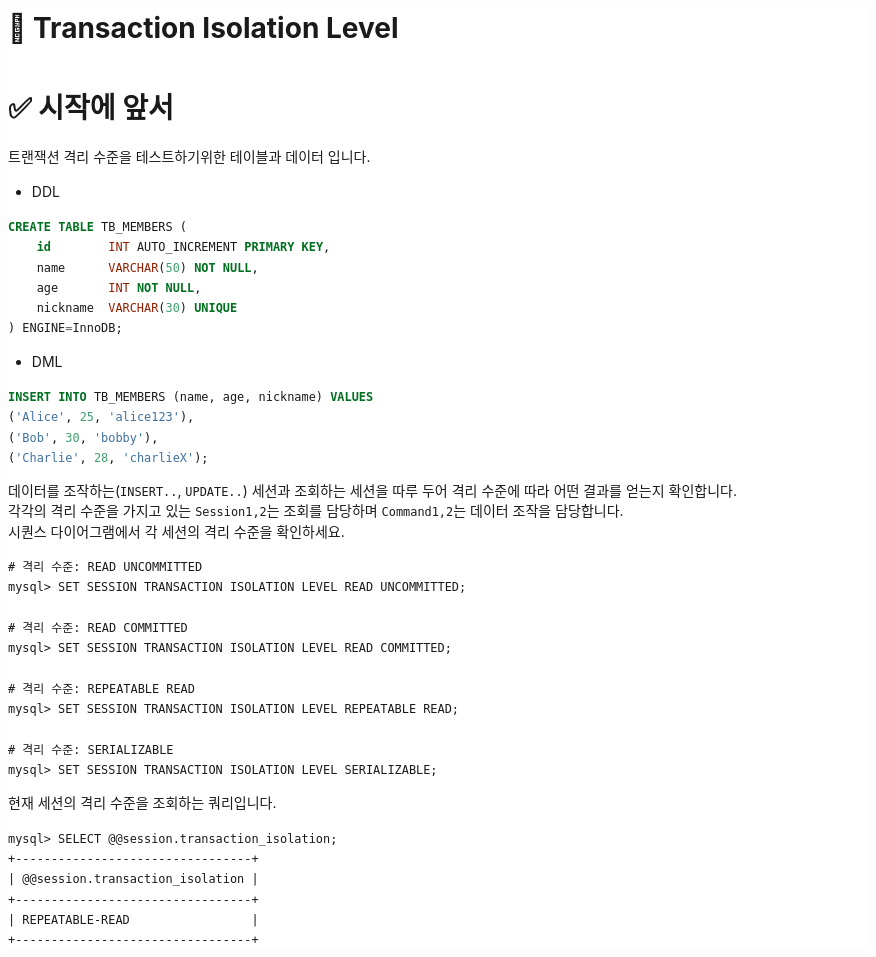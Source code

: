 # 🎯 Transaction Isolation Level

# ✅ 시작에 앞서

트랜잭션 격리 수준을 테스트하기위한 테이블과 데이터 입니다.

- DDL

```sql
CREATE TABLE TB_MEMBERS (
    id        INT AUTO_INCREMENT PRIMARY KEY,
    name      VARCHAR(50) NOT NULL,
    age       INT NOT NULL,
    nickname  VARCHAR(30) UNIQUE
) ENGINE=InnoDB;
```

- DML

```sql
INSERT INTO TB_MEMBERS (name, age, nickname) VALUES
('Alice', 25, 'alice123'),
('Bob', 30, 'bobby'),
('Charlie', 28, 'charlieX');
```

데이터를 조작하는(`INSERT..`, `UPDATE..`) 세션과 조회하는 세션을 따루 두어 격리 수준에 따라 어떤 결과를 얻는지 확인합니다.  
각각의 격리 수준을 가지고 있는 `Session1,2`는 조회를 담당하며 `Command1,2`는 데이터 조작을 담당합니다.  
시퀀스 다이어그램에서 각 세션의 격리 수준을 확인하세요.  

```shell
# 격리 수준: READ UNCOMMITTED
mysql> SET SESSION TRANSACTION ISOLATION LEVEL READ UNCOMMITTED;

# 격리 수준: READ COMMITTED
mysql> SET SESSION TRANSACTION ISOLATION LEVEL READ COMMITTED;

# 격리 수준: REPEATABLE READ
mysql> SET SESSION TRANSACTION ISOLATION LEVEL REPEATABLE READ;

# 격리 수준: SERIALIZABLE
mysql> SET SESSION TRANSACTION ISOLATION LEVEL SERIALIZABLE;
```

현재 세션의 격리 수준을 조회하는 쿼리입니다.

```shell
mysql> SELECT @@session.transaction_isolation;
+---------------------------------+
| @@session.transaction_isolation |
+---------------------------------+
| REPEATABLE-READ                 |
+---------------------------------+
```
